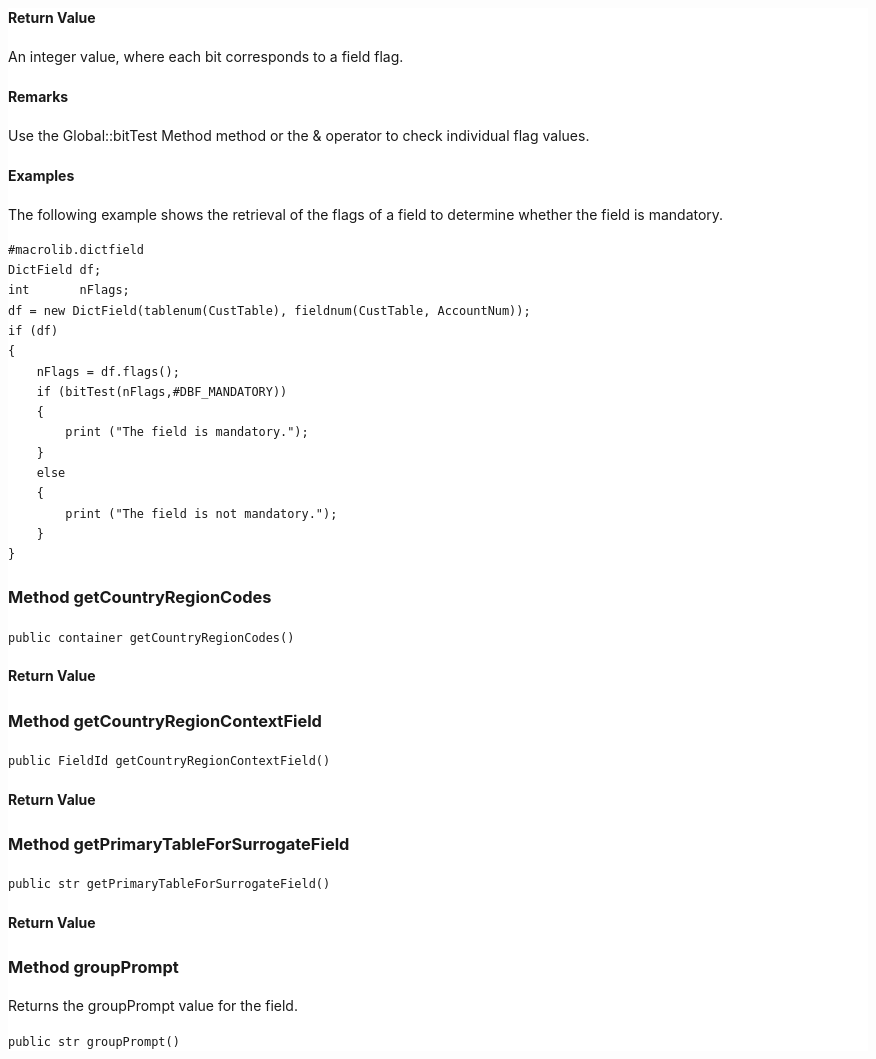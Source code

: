 #### Return Value

An integer value, where each bit corresponds to a field flag.

#### Remarks

Use the Global::bitTest Method method or the & operator to check individual flag values.

#### Examples

The following example shows the retrieval of the flags of a field to determine whether the field is mandatory.

    #macrolib.dictfield 
    DictField df; 
    int       nFlags; 
    df = new DictField(tablenum(CustTable), fieldnum(CustTable, AccountNum)); 
    if (df) 
    { 
        nFlags = df.flags(); 
        if (bitTest(nFlags,#DBF_MANDATORY)) 
        { 
            print ("The field is mandatory."); 
        } 
        else 
        { 
            print ("The field is not mandatory."); 
        } 
    }

### Method getCountryRegionCodes

    public container getCountryRegionCodes()

#### Return Value

### Method getCountryRegionContextField

    public FieldId getCountryRegionContextField()

#### Return Value

### Method getPrimaryTableForSurrogateField

    public str getPrimaryTableForSurrogateField()

#### Return Value

### Method groupPrompt

Returns the groupPrompt value for the field.

    public str groupPrompt()
